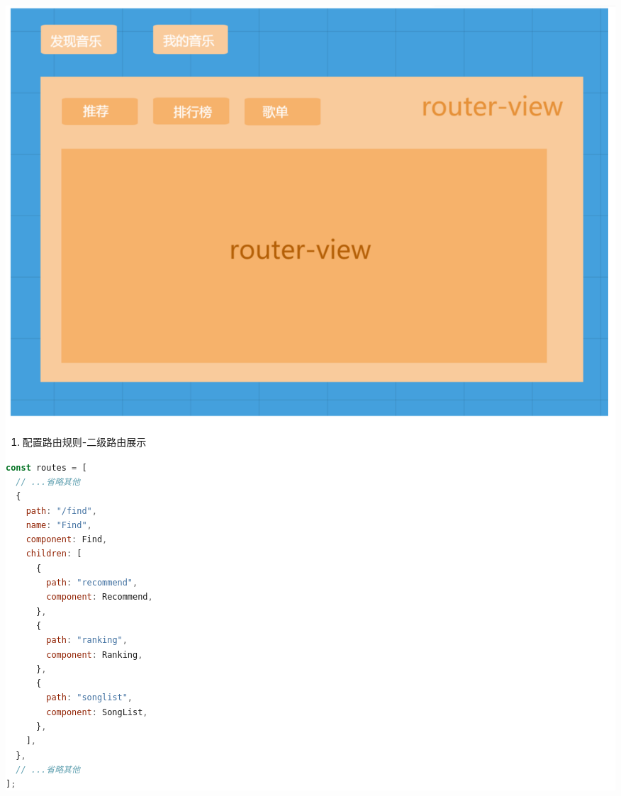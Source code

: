 ![](./image/%E4%BA%8C%E7%BA%A7%E8%B7%AF%E7%94%B1.png)

1. 配置路由规则-二级路由展示

```js
const routes = [
  // ...省略其他
  {
    path: "/find",
    name: "Find",
    component: Find,
    children: [
      {
        path: "recommend",
        component: Recommend,
      },
      {
        path: "ranking",
        component: Ranking,
      },
      {
        path: "songlist",
        component: SongList,
      },
    ],
  },
  // ...省略其他
];
```
